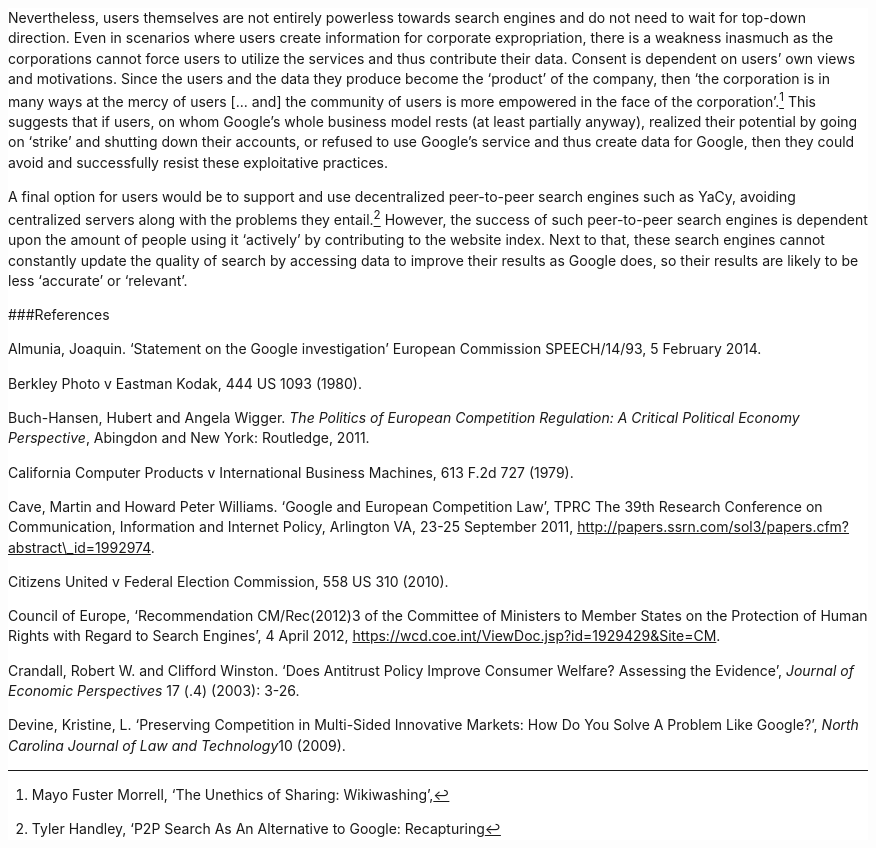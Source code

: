 Nevertheless, users themselves are not entirely powerless towards search
engines and do not need to wait for top-down direction. Even in
scenarios where users create information for corporate expropriation,
there is a weakness inasmuch as the corporations cannot force users to
utilize the services and thus contribute their data. Consent is
dependent on users’ own views and motivations. Since the users and the
data they produce become the ‘product’ of the company, then ‘the
corporation is in many ways at the mercy of users [... and] the
community of users is more empowered in the face of the
corporation’.[^47] This suggests that if users, on
whom Google’s whole business model rests (at least partially anyway),
realized their potential by going on ‘strike’ and shutting down their
accounts, or refused to use Google’s service and thus create data for
Google, then they could avoid and successfully resist these exploitative
practices.

A final option for users would be to support and use decentralized
peer-to-peer search engines such as YaCy, avoiding centralized servers
along with the problems they entail.[^48] However, the
success of such peer-to-peer search engines is dependent upon the amount
of people using it ‘actively’ by contributing to the website index. Next
to that, these search engines cannot constantly update the quality of
search by accessing data to improve their results as Google does, so
their results are likely to be less ‘accurate’ or ‘relevant’.

###References

Almunia, Joaquin. ‘Statement on the Google investigation’ European
Commission SPEECH/14/93, 5 February 2014.

Berkley Photo v Eastman Kodak, 444 US 1093 (1980).

Buch-Hansen, Hubert and Angela Wigger. *The Politics of European
Competition Regulation: A Critical Political Economy Perspective*,
Abingdon and New York: Routledge, 2011.

California Computer Products v International Business Machines, 613 F.2d
727 (1979).

Cave, Martin and Howard Peter Williams. ‘Google and European
Competition Law’, TPRC The 39th Research Conference on Communication,
Information and Internet Policy, Arlington VA, 23-25 September 2011,
http://papers.ssrn.com/sol3/papers.cfm?abstract\_id=1992974.

Citizens United v Federal Election Commission, 558 US 310 (2010).

Council of Europe, ‘Recommendation CM/Rec(2012)3 of the Committee of
Ministers to Member States on the Protection of Human Rights with Regard
to Search Engines’, 4 April 2012,
https://wcd.coe.int/ViewDoc.jsp?id=1929429&Site=CM.

Crandall, Robert W. and Clifford Winston. ‘Does Antitrust Policy
Improve Consumer Welfare? Assessing the Evidence’, *Journal of Economic
Perspectives* 17 (.4) (2003): 3-26.

Devine, Kristine, L. ‘Preserving Competition in Multi-Sided Innovative
Markets: How Do You Solve A Problem Like Google?’, *North Carolina
Journal of Law and Technology*10 (2009).


[^1]: ‘Antitrust’ is the U.S. term, whereas ‘competition’ is used in most
[^2]: There are different methods of calculating shares of the search
[^3]: StatCounter, ‘Global Stats Top 5 Search Engines in Europe from Feb
[^4]: StatCounter ‘Global Stats Top 5 Search Engines in the United States
[^5]: Kristine L. Devine, ‘Preserving Competition in Multi-Sided
[^6]: Elizabeth Van Couvering, ‘New Media? The Political Economy of
[^7]: Although this is not without controversy. Changes to Google’s
[^8]: European Commission press release, ‘Antitrust: Commission Probes
[^9]: This was also one of the complaints against Google forming the FTC
[^10]: Kelly Fiveash, ‘Google’s Euro Antitrust Offer: Fine! We’ll Link to
[^11]: See,
[^12]: David J. Franklyn and David A. Hyman ‘Review of the Likely Effects
[^13]: Franklyn and Hyman ‘Review of the Likely Effects’, p. 2.
[^14]: Franklyn and Hyman ‘Review of the Likely Effects’, p. 13.
[^15]: John M. Simpson, ‘Consumer Groups on Both Sides of the Atlantic
[^16]: European Commission, ‘Antitrust: Commission Obtains from Google
[^17]: Franklyn and Hyman, ‘Review of the Likely Effects’, pp. 10-11.
[^18]: ICOMP Response to Commission’s Announcement on the Google Antitrust
[^19]: Joaquin Almunia, ‘Statement on the Google investigation’ European
[^20]: ‘Statement of the Federal Trade Commission Regarding Google’s Search
[^21]: *Citizens United v Federal Election Commission* 558 US 310 (2010).
[^22]: Eugene Volokh and Donald M. Falk, ‘First Amendment Protection for
[^23]: Amanda Spink, Bernard J. Jansen, Dietmar Wolfram, and Tefko
[^24]: Indeed, there are allegations that Microsoft’s Bing, one of Google’s
[^25]: Benjamin Edelman, ‘Hard-Coding Bias in Google Algorithmic Search
[^26]: Ernesto Van Der Sar, ‘Google Starts Censoring BitTorrent, RapidShare
[^27]: Al Franken, ‘How Privacy Has Become an Antitrust Issue’, American
[^28]: Pablo Ibanez Colomo, ‘Exclusionary Discrimination Under Article 102
[^29]: Pablo Ibanez Colomo, ‘Exclusionary Effects in Google: Are They
[^30]: Martin Cave and Howard Peter Williams, ‘Google and European
[^31]: Berkley Photo v Eastman Kodak, 444 US 1093 (1980).
[^32]: California Computer Products v International Business Machines, 613
[^33]: Christopher Townley, ‘Which Goals Count in Article 101 TFEU?: Public
[^34]: Maurice Stucke, ‘Reconsidering Antitrust’s Goals’, *Boston College
[^35]: Christopher Townley, *Article 81 EC and Public Policy,* Oxford: Hart
[^36]: Hubert Buch-Hansen and Angela Wigger, *The Politics of European
[^37]: Robert W. Crandall and Clifford Winston, ‘Does Antitrust Policy
[^38]: Franken, ‘How Privacy Has Become an Antitrust Issue’.
[^39]: Cave and Williams, ‘Google and European Competition Law’.
[^40]: EDRi, ‘US Privacy Groups Believe US Officials Lobby to Weaken EU
[^41]: Frank A. Pasquale, ‘Privacy, Antitrust and Power’, *George Mason Law
[^42]: Council of Europe, ‘Recommendation CM/Rec (2012) 3 of the Committee
[^43]: Frank A. Pasquale, ‘Dominant Search Engines: An Essential Cultural &
[^44]: Frank A. Pasquale, ‘Beyond Innovation and Competition: The Need for
[^45]: Christian Fuchs, ‘Google Capitalism’, *tripleC* 10.1 (2012):
[^46]: Siva Vaidhyanathan, *The Googlization of Everything (And Why We
[^47]: Mayo Fuster Morrell, ‘The Unethics of Sharing: Wikiwashing’,
[^48]: Tyler Handley, ‘P2P Search As An Alternative to Google: Recapturing